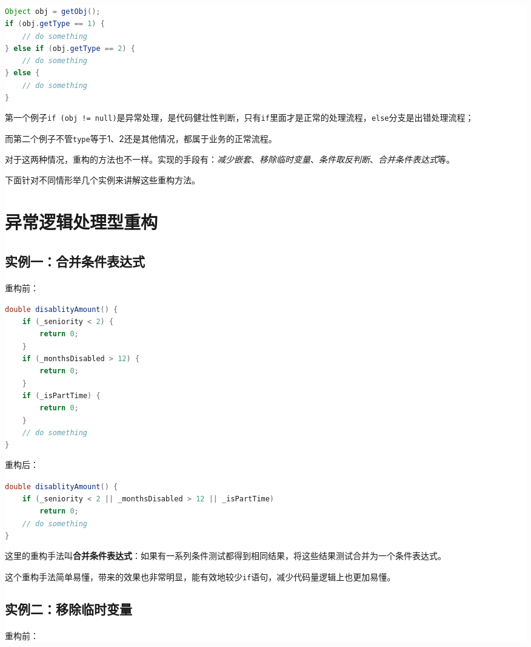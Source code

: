 ```java
Object obj = getObj();
if (obj.getType == 1) {
    // do something
} else if (obj.getType == 2) {
    // do something
} else {
    // do something
}
```

第一个例子`if (obj != null)`是异常处理，是代码健壮性判断，只有`if`里面才是正常的处理流程，`else`分支是出错处理流程；

而第二个例子不管`type`等于1、2还是其他情况，都属于业务的正常流程。

对于这两种情况，重构的方法也不一样。实现的手段有：*减少嵌套*、*移除临时变量*、*条件取反判断*、*合并条件表达式*等。

下面针对不同情形举几个实例来讲解这些重构方法。

# 异常逻辑处理型重构

## 实例一：合并条件表达式
重构前：

```java
double disablityAmount() {
    if (_seniority < 2) {
        return 0;
    }
    if (_monthsDisabled > 12) {
        return 0;
    }
    if (_isPartTime) {
        return 0;
    }
    // do something
}
```

重构后：

```java
double disablityAmount() {
    if (_seniority < 2 || _monthsDisabled > 12 || _isPartTime)
        return 0;
    // do something
}
```

这里的重构手法叫**合并条件表达式**：如果有一系列条件测试都得到相同结果，将这些结果测试合并为一个条件表达式。

这个重构手法简单易懂，带来的效果也非常明显，能有效地较少`if`语句，减少代码量逻辑上也更加易懂。

## 实例二：移除临时变量
重构前：

